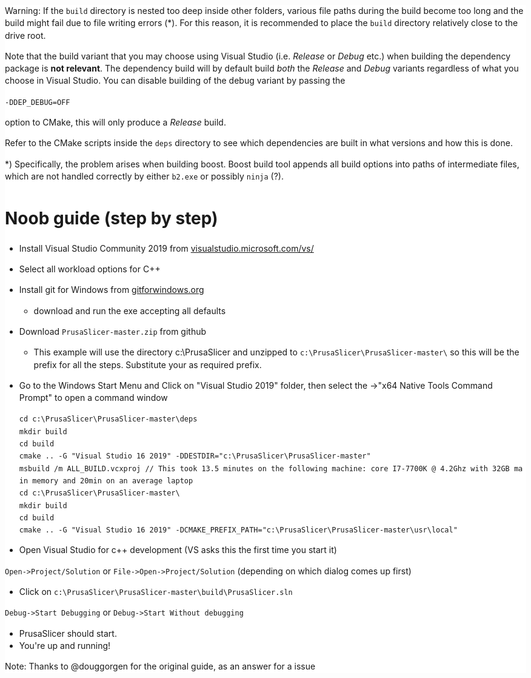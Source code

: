 Warning: If the `build` directory is nested too deep inside other folders, various file paths during the build
become too long and the build might fail due to file writing errors (\*). For this reason, it is recommended to
place the `build` directory relatively close to the drive root.

Note that the build variant that you may choose using Visual Studio (i.e. _Release_ or _Debug_ etc.) when building the dependency package is **not relevant**.
The dependency build will by default build _both_ the _Release_ and _Debug_ variants regardless of what you choose in Visual Studio.
You can disable building of the debug variant by passing the

    -DDEP_DEBUG=OFF

option to CMake, this will only produce a _Release_ build.

Refer to the CMake scripts inside the `deps` directory to see which dependencies are built in what versions and how this is done.

\*) Specifically, the problem arises when building boost. Boost build tool appends all build options into paths of
intermediate files, which are not handled correctly by either `b2.exe` or possibly `ninja` (?).


# Noob guide (step by step)

- Install Visual Studio Community 2019 from [visualstudio.microsoft.com/vs/](https://visualstudio.microsoft.com/vs/)
- Select all workload options for C++ 
- Install git for Windows from [gitforwindows.org](https://gitforwindows.org/) 
  - download and run the exe accepting all defaults
- Download `PrusaSlicer-master.zip` from github
  - This example will use the directory c:\PrusaSlicer and unzipped to `c:\PrusaSlicer\PrusaSlicer-master\` so this will be the prefix for all the steps. Substitute your as required prefix.
- Go to the Windows Start Menu and Click on "Visual Studio 2019" folder, then select the ->"x64 Native Tools Command Prompt" to open a command window

      cd c:\PrusaSlicer\PrusaSlicer-master\deps
      mkdir build
      cd build
      cmake .. -G "Visual Studio 16 2019" -DDESTDIR="c:\PrusaSlicer\PrusaSlicer-master"
      msbuild /m ALL_BUILD.vcxproj // This took 13.5 minutes on the following machine: core I7-7700K @ 4.2Ghz with 32GB main memory and 20min on an average laptop
      cd c:\PrusaSlicer\PrusaSlicer-master\
      mkdir build
      cd build
      cmake .. -G "Visual Studio 16 2019" -DCMAKE_PREFIX_PATH="c:\PrusaSlicer\PrusaSlicer-master\usr\local"

- Open Visual Studio for c++ development (VS asks this the first time you start it)

`Open->Project/Solution` or `File->Open->Project/Solution` (depending on which dialog comes up first)

- Click on `c:\PrusaSlicer\PrusaSlicer-master\build\PrusaSlicer.sln`

`Debug->Start Debugging` or `Debug->Start Without debugging`

- PrusaSlicer should start. 
- You're up and running!

Note: Thanks to @douggorgen for the original guide, as an answer for a issue 
